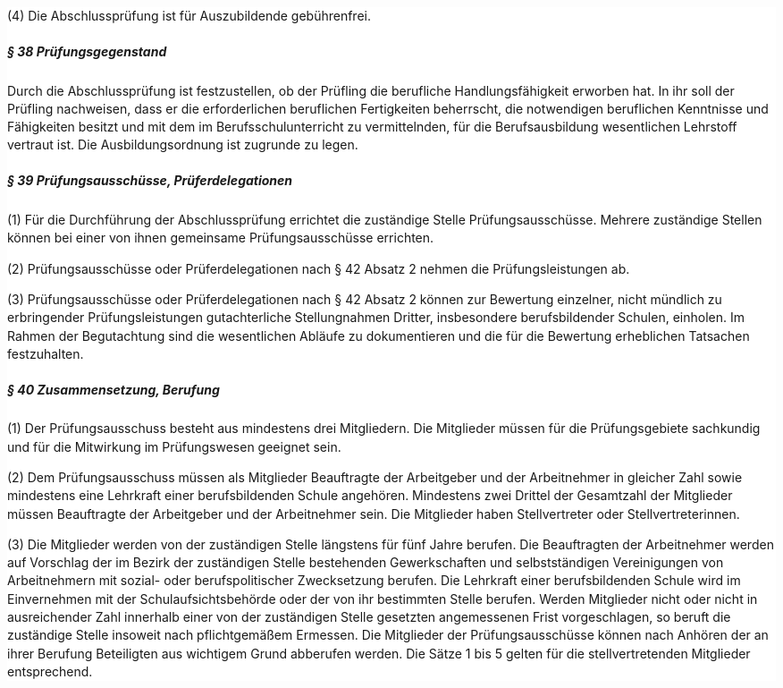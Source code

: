 (4) Die Abschlussprüfung ist für Auszubildende gebührenfrei.


##### § 38 Prüfungsgegenstand

Durch die Abschlussprüfung ist festzustellen, ob der Prüfling die
berufliche Handlungsfähigkeit erworben hat. In ihr soll der Prüfling
nachweisen, dass er die erforderlichen beruflichen Fertigkeiten
beherrscht, die notwendigen beruflichen Kenntnisse und Fähigkeiten
besitzt und mit dem im Berufsschulunterricht zu vermittelnden, für die
Berufsausbildung wesentlichen Lehrstoff vertraut ist. Die
Ausbildungsordnung ist zugrunde zu legen.


##### § 39 Prüfungsausschüsse, Prüferdelegationen

(1) Für die Durchführung der Abschlussprüfung errichtet die zuständige
Stelle Prüfungsausschüsse. Mehrere zuständige Stellen können bei einer
von ihnen gemeinsame Prüfungsausschüsse errichten.

(2) Prüfungsausschüsse oder Prüferdelegationen nach § 42 Absatz 2
nehmen die Prüfungsleistungen ab.

(3) Prüfungsausschüsse oder Prüferdelegationen nach § 42 Absatz 2
können zur Bewertung einzelner, nicht mündlich zu erbringender
Prüfungsleistungen gutachterliche Stellungnahmen Dritter, insbesondere
berufsbildender Schulen, einholen. Im Rahmen der Begutachtung sind die
wesentlichen Abläufe zu dokumentieren und die für die Bewertung
erheblichen Tatsachen festzuhalten.


##### § 40 Zusammensetzung, Berufung

(1) Der Prüfungsausschuss besteht aus mindestens drei Mitgliedern. Die
Mitglieder müssen für die Prüfungsgebiete sachkundig und für die
Mitwirkung im Prüfungswesen geeignet sein.

(2) Dem Prüfungsausschuss müssen als Mitglieder Beauftragte der
Arbeitgeber und der Arbeitnehmer in gleicher Zahl sowie mindestens
eine Lehrkraft einer berufsbildenden Schule angehören. Mindestens zwei
Drittel der Gesamtzahl der Mitglieder müssen Beauftragte der
Arbeitgeber und der Arbeitnehmer sein. Die Mitglieder haben
Stellvertreter oder Stellvertreterinnen.

(3) Die Mitglieder werden von der zuständigen Stelle längstens für
fünf Jahre berufen. Die Beauftragten der Arbeitnehmer werden auf
Vorschlag der im Bezirk der zuständigen Stelle bestehenden
Gewerkschaften und selbstständigen Vereinigungen von Arbeitnehmern mit
sozial- oder berufspolitischer Zwecksetzung berufen. Die Lehrkraft
einer berufsbildenden Schule wird im Einvernehmen mit der
Schulaufsichtsbehörde oder der von ihr bestimmten Stelle berufen.
Werden Mitglieder nicht oder nicht in ausreichender Zahl innerhalb
einer von der zuständigen Stelle gesetzten angemessenen Frist
vorgeschlagen, so beruft die zuständige Stelle insoweit nach
pflichtgemäßem Ermessen. Die Mitglieder der Prüfungsausschüsse können
nach Anhören der an ihrer Berufung Beteiligten aus wichtigem Grund
abberufen werden. Die Sätze 1 bis 5 gelten für die stellvertretenden
Mitglieder entsprechend.
